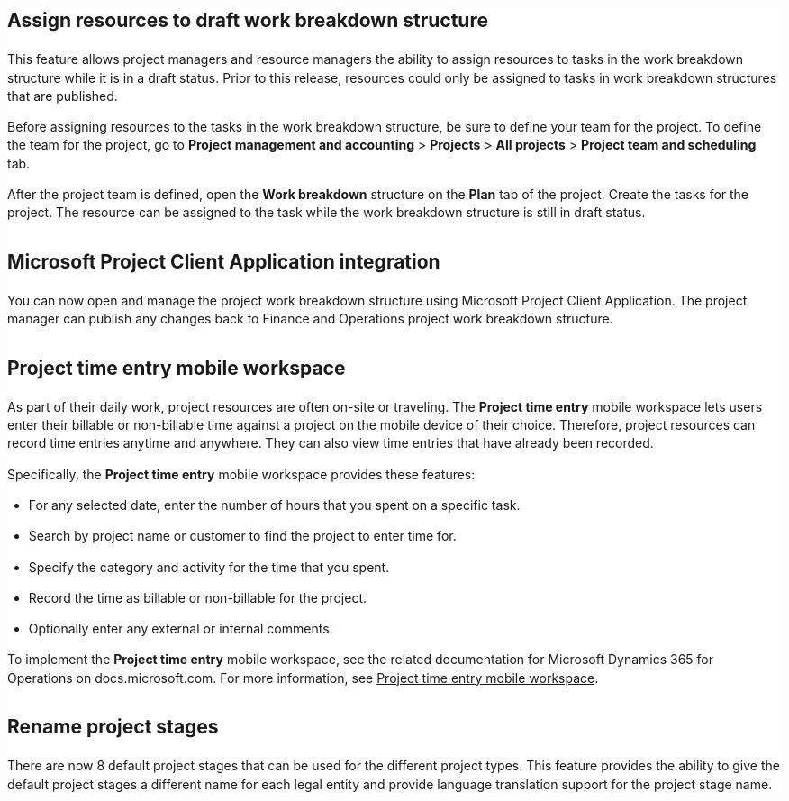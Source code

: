 Assign resources to draft work breakdown structure
--------------------------------------------------

This feature allows project managers and resource managers the ability to assign
resources to tasks in the work breakdown structure while it is in a draft
status. Prior to this release, resources could only be assigned to tasks in work
breakdown structures that are published.

Before assigning resources to the tasks in the work breakdown structure, be sure
to define your team for the project. To define the team for the project, go to
**Project management and accounting** \> **Projects** \> **All projects** \>
**Project team and scheduling** tab.

After the project team is defined, open the **Work breakdown** structure on the
**Plan** tab of the project. Create the tasks for the project. The resource can
be assigned to the task while the work breakdown structure is still in draft
status.

Microsoft Project Client Application integration
------------------------------------------------

You can now open and manage the project work breakdown structure using Microsoft
Project Client Application. The project manager can publish any changes back to
Finance and Operations project work breakdown structure.

Project time entry mobile workspace 
------------------------------------

As part of their daily work, project resources are often on-site or traveling.
The **Project time entry** mobile workspace lets users enter their billable or
non-billable time against a project on the mobile device of their choice.
Therefore, project resources can record time entries anytime and anywhere. They
can also view time entries that have already been recorded.

Specifically, the **Project time entry** mobile workspace provides these
features:

-   For any selected date, enter the number of hours that you spent on a
    specific task.

-   Search by project name or customer to find the project to enter time for.

-   Specify the category and activity for the time that you spent.

-   Record the time as billable or non-billable for the project.

-   Optionally enter any external or internal comments.

To implement the **Project time entry** mobile workspace, see the related
documentation for Microsoft Dynamics 365 for Operations on docs.microsoft.com.
For more information, see [Project time entry mobile workspace](https://docs.microsoft.com/en-us/dynamics365/unified-operations/financials/project-management/project-time-entry-mobile-workspace).

Rename project stages 
----------------------

There are now 8 default project stages that can be used for the different
project types. This feature provides the ability to give the default project
stages a different name for each legal entity and provide language translation
support for the project stage name.
